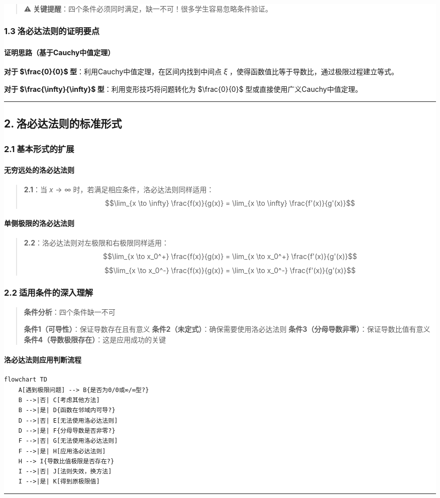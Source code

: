 > ⚠️ **关键提醒**：四个条件必须同时满足，缺一不可！很多学生容易忽略条件验证。

### 1.3 洛必达法则的证明要点

#### **证明思路（基于Cauchy中值定理）**

**对于 $\frac{0}{0}$ 型**：利用Cauchy中值定理，在区间内找到中间点 $\xi$ ，使得函数值比等于导数比，通过极限过程建立等式。

**对于 $\frac{\infty}{\infty}$ 型**：利用变形技巧将问题转化为 $\frac{0}{0}$ 型或直接使用广义Cauchy中值定理。


---

## 2. 洛必达法则的标准形式

### 2.1 基本形式的扩展

#### **无穷远处的洛必达法则**

> **2.1**：当 $x \to \infty$ 时，若满足相应条件，洛必达法则同样适用：
> $$\lim_{x \to \infty} \frac{f(x)}{g(x)} = \lim_{x \to \infty} \frac{f'(x)}{g'(x)}$$

#### **单侧极限的洛必达法则**

> **2.2**：洛必达法则对左极限和右极限同样适用：
> $$\lim_{x \to x_0^+} \frac{f(x)}{g(x)} = \lim_{x \to x_0^+} \frac{f'(x)}{g'(x)}$$
> $$\lim_{x \to x_0^-} \frac{f(x)}{g(x)} = \lim_{x \to x_0^-} \frac{f'(x)}{g'(x)}$$

### 2.2 适用条件的深入理解

> **条件分析**：四个条件缺一不可
> 
> **条件1（可导性）**：保证导数存在且有意义
> **条件2（未定式）**：确保需要使用洛必达法则
> **条件3（分母导数非零）**：保证导数比值有意义
> **条件4（导数极限存在）**：这是应用成功的关键

#### 洛必达法则应用判断流程

```mermaid
flowchart TD
    A[遇到极限问题] --> B{是否为0/0或∞/∞型?}
    B -->|否| C[考虑其他方法]
    B -->|是| D{函数在邻域内可导?}
    D -->|否| E[无法使用洛必达法则]
    D -->|是| F{分母导数是否非零?}
    F -->|否| G[无法使用洛必达法则]
    F -->|是| H[应用洛必达法则]
    H --> I{导数比值极限是否存在?}
    I -->|否| J[法则失效，换方法]
    I -->|是| K[得到原极限值]
```

---
